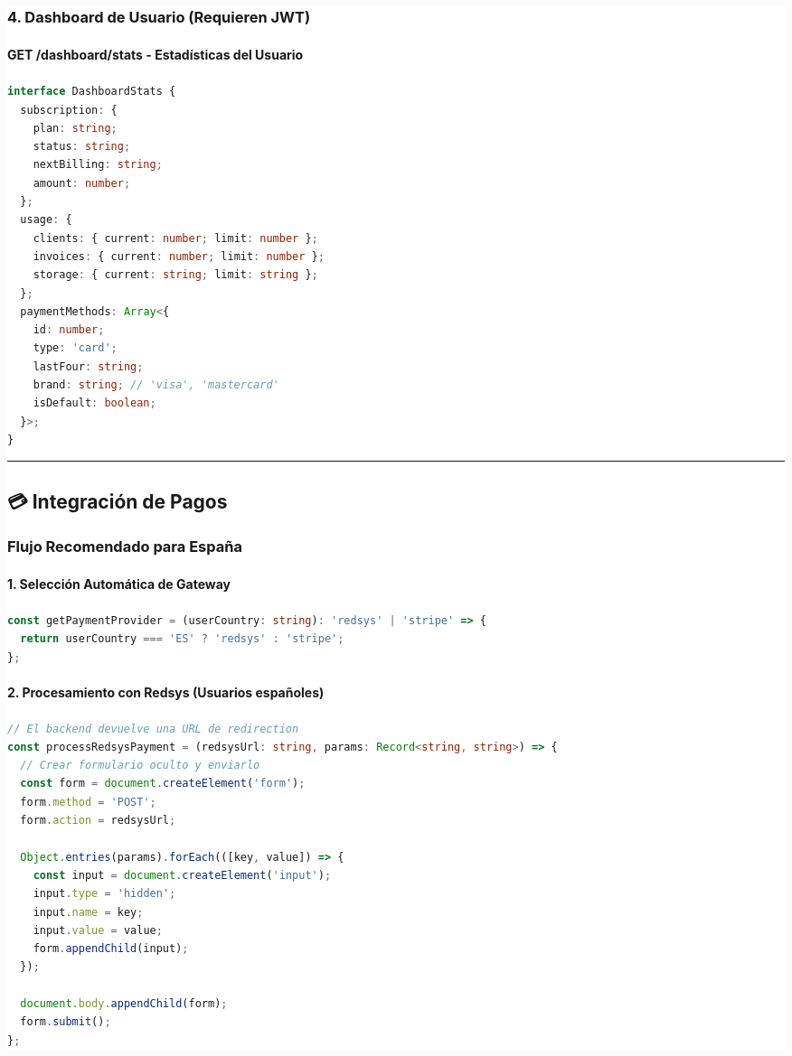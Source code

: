 ### 4. **Dashboard de Usuario** (Requieren JWT)

#### **GET /dashboard/stats** - Estadísticas del Usuario
```typescript
interface DashboardStats {
  subscription: {
    plan: string;
    status: string;
    nextBilling: string;
    amount: number;
  };
  usage: {
    clients: { current: number; limit: number };
    invoices: { current: number; limit: number };
    storage: { current: string; limit: string };
  };
  paymentMethods: Array<{
    id: number;
    type: 'card';
    lastFour: string;
    brand: string; // 'visa', 'mastercard'
    isDefault: boolean;
  }>;
}
```

---

## 💳 Integración de Pagos

### Flujo Recomendado para España

#### 1. **Selección Automática de Gateway**
```typescript
const getPaymentProvider = (userCountry: string): 'redsys' | 'stripe' => {
  return userCountry === 'ES' ? 'redsys' : 'stripe';
};
```

#### 2. **Procesamiento con Redsys** (Usuarios españoles)
```typescript
// El backend devuelve una URL de redirection
const processRedsysPayment = (redsysUrl: string, params: Record<string, string>) => {
  // Crear formulario oculto y enviarlo
  const form = document.createElement('form');
  form.method = 'POST';
  form.action = redsysUrl;
  
  Object.entries(params).forEach(([key, value]) => {
    const input = document.createElement('input');
    input.type = 'hidden';
    input.name = key;
    input.value = value;
    form.appendChild(input);
  });
  
  document.body.appendChild(form);
  form.submit();
};
```

